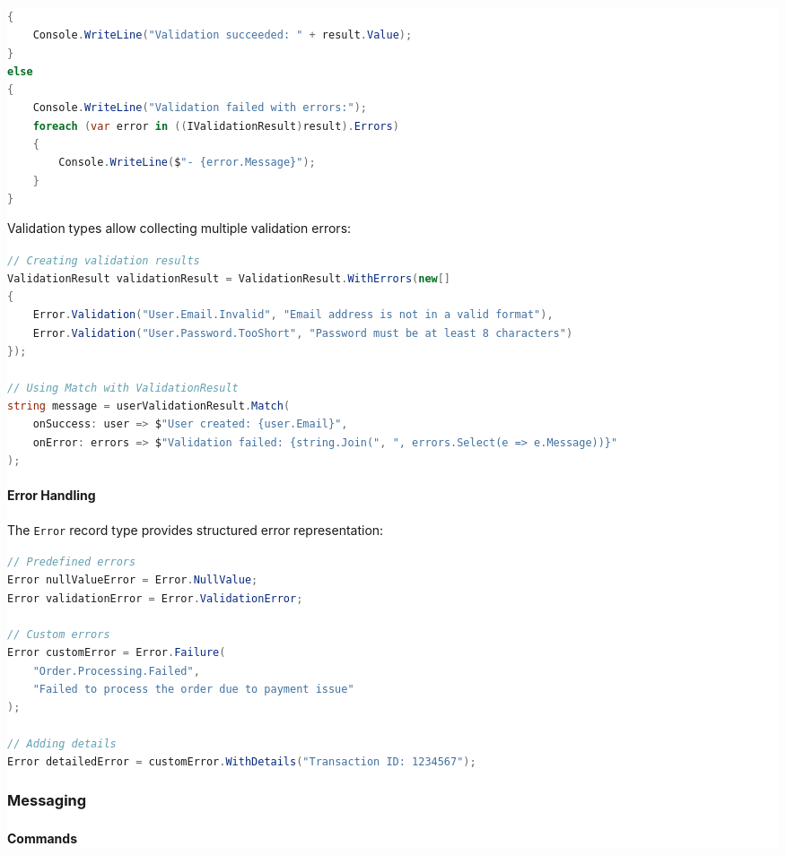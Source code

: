 ```csharp
{
    Console.WriteLine("Validation succeeded: " + result.Value);
}
else
{
    Console.WriteLine("Validation failed with errors:");
    foreach (var error in ((IValidationResult)result).Errors)
    {
        Console.WriteLine($"- {error.Message}");
    }
}
```

Validation types allow collecting multiple validation errors:

```csharp
// Creating validation results
ValidationResult validationResult = ValidationResult.WithErrors(new[]
{
    Error.Validation("User.Email.Invalid", "Email address is not in a valid format"),
    Error.Validation("User.Password.TooShort", "Password must be at least 8 characters")
});

// Using Match with ValidationResult
string message = userValidationResult.Match(
    onSuccess: user => $"User created: {user.Email}",
    onError: errors => $"Validation failed: {string.Join(", ", errors.Select(e => e.Message))}"
);
```

#### Error Handling

The `Error` record type provides structured error representation:

```csharp
// Predefined errors
Error nullValueError = Error.NullValue;
Error validationError = Error.ValidationError;

// Custom errors
Error customError = Error.Failure(
    "Order.Processing.Failed", 
    "Failed to process the order due to payment issue"
);

// Adding details
Error detailedError = customError.WithDetails("Transaction ID: 1234567");
```

### Messaging

#### Commands
